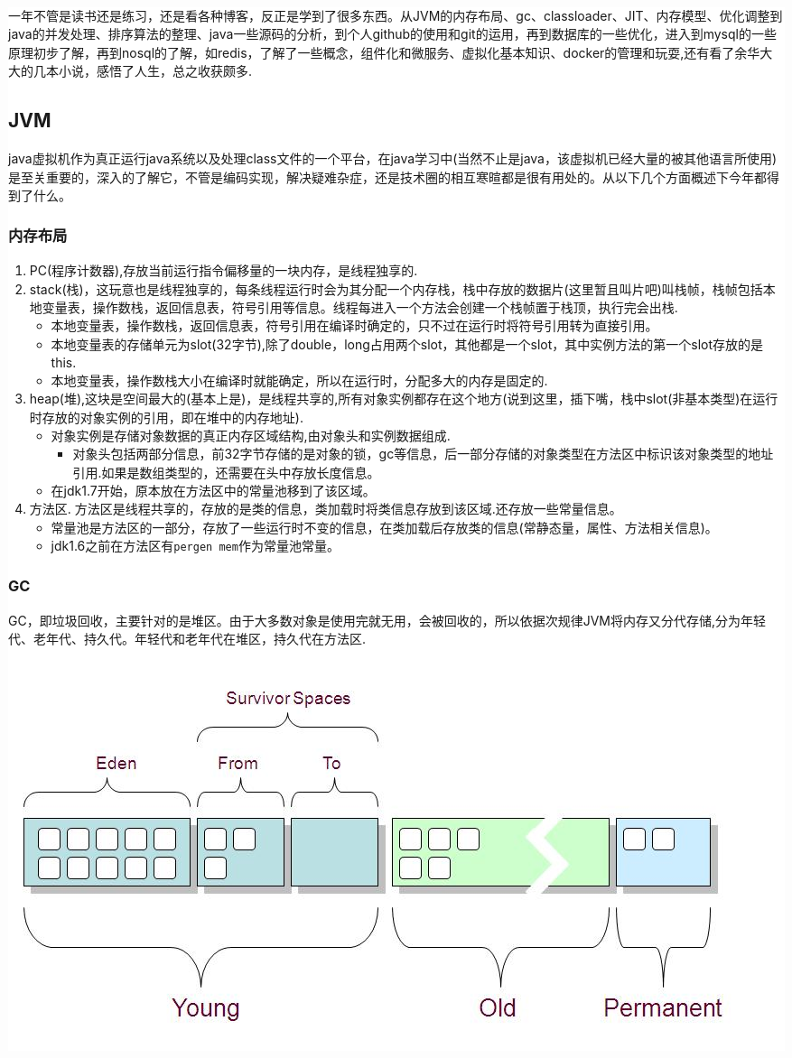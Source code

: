 ​    一年不管是读书还是练习，还是看各种博客，反正是学到了很多东西。从JVM的内存布局、gc、classloader、JIT、内存模型、优化调整到java的并发处理、排序算法的整理、java一些源码的分析，到个人github的使用和git的运用，再到数据库的一些优化，进入到mysql的一些原理初步了解，再到nosql的了解，如redis，了解了一些概念，组件化和微服务、虚拟化基本知识、docker的管理和玩耍,还有看了余华大大的几本小说，感悟了人生，总之收获颇多.

## JVM

java虚拟机作为真正运行java系统以及处理class文件的一个平台，在java学习中(当然不止是java，该虚拟机已经大量的被其他语言所使用)是至关重要的，深入的了解它，不管是编码实现，解决疑难杂症，还是技术圈的相互寒暄都是很有用处的。从以下几个方面概述下今年都得到了什么。

### 内存布局

1.  PC(程序计数器),存放当前运行指令偏移量的一块内存，是线程独享的.
2.  stack(栈)，这玩意也是线程独享的，每条线程运行时会为其分配一个内存栈，栈中存放的数据片(这里暂且叫片吧)叫栈帧，栈帧包括本地变量表，操作数栈，返回信息表，符号引用等信息。线程每进入一个方法会创建一个栈帧置于栈顶，执行完会出栈.
    * 本地变量表，操作数栈，返回信息表，符号引用在编译时确定的，只不过在运行时将符号引用转为直接引用。
    * 本地变量表的存储单元为slot(32字节),除了double，long占用两个slot，其他都是一个slot，其中实例方法的第一个slot存放的是this.
    * 本地变量表，操作数栈大小在编译时就能确定，所以在运行时，分配多大的内存是固定的.
3.  heap(堆),这块是空间最大的(基本上是)，是线程共享的,所有对象实例都存在这个地方(说到这里，插下嘴，栈中slot(非基本类型)在运行时存放的对象实例的引用，即在堆中的内存地址).
    * 对象实例是存储对象数据的真正内存区域结构,由对象头和实例数据组成.
        * 对象头包括两部分信息，前32字节存储的是对象的锁，gc等信息，后一部分存储的对象类型在方法区中标识该对象类型的地址引用.如果是数组类型的，还需要在头中存放长度信息。
    * 在jdk1.7开始，原本放在方法区中的常量池移到了该区域。
4.  方法区. 方法区是线程共享的，存放的是类的信息，类加载时将类信息存放到该区域.还存放一些常量信息。
    * 常量池是方法区的一部分，存放了一些运行时不变的信息，在类加载后存放类的信息(常静态量，属性、方法相关信息)。
    * jdk1.6之前在方法区有`pergen mem`作为常量池常量。

### GC

GC，即垃圾回收，主要针对的是堆区。由于大多数对象是使用完就无用，会被回收的，所以依据次规律JVM将内存又分代存储,分为年轻代、老年代、持久代。年轻代和老年代在堆区，持久代在方法区.

![](../image/jvm.jpg)
